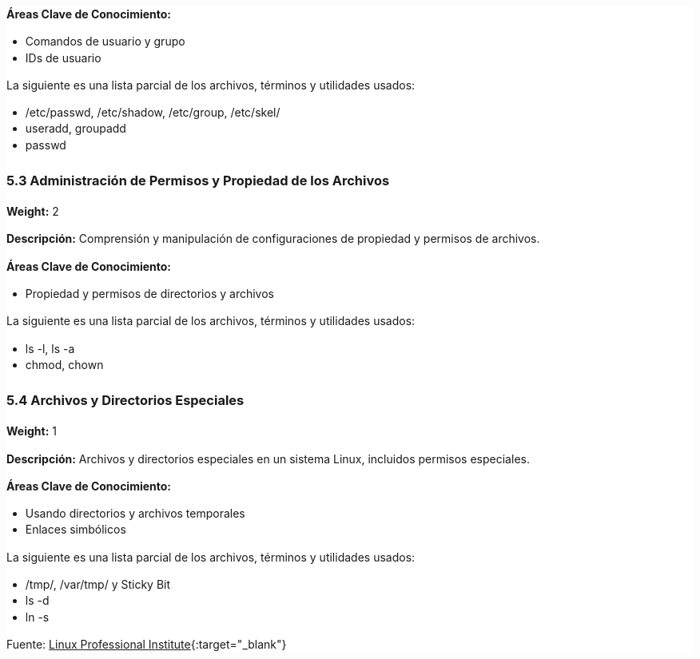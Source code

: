 **Áreas Clave de Conocimiento:**

- Comandos de usuario y grupo
- IDs de usuario

La siguiente es una lista parcial de los archivos, términos y utilidades usados:

- /etc/passwd, /etc/shadow, /etc/group, /etc/skel/
- useradd, groupadd
- passwd

### 5.3 Administración de Permisos y Propiedad de los Archivos

**Weight:** 2

**Descripción:** Comprensión y manipulación de configuraciones de propiedad y permisos de archivos.

**Áreas Clave de Conocimiento:**

- Propiedad y permisos de directorios y archivos

La siguiente es una lista parcial de los archivos, términos y utilidades usados:

- ls -l, ls -a
- chmod, chown

### 5.4 Archivos y Directorios Especiales

**Weight:** 1

**Descripción:** Archivos y directorios especiales en un sistema Linux, incluidos permisos especiales.

**Áreas Clave de Conocimiento:**

- Usando directorios y archivos temporales
- Enlaces simbólicos

La siguiente es una lista parcial de los archivos, términos y utilidades usados:

- /tmp/, /var/tmp/ y Sticky Bit
- ls -d
- ln -s

Fuente: [Linux Professional Institute](https://www.lpi.org/es/our-certifications/exam-010-objectives){:target="_blank"}
